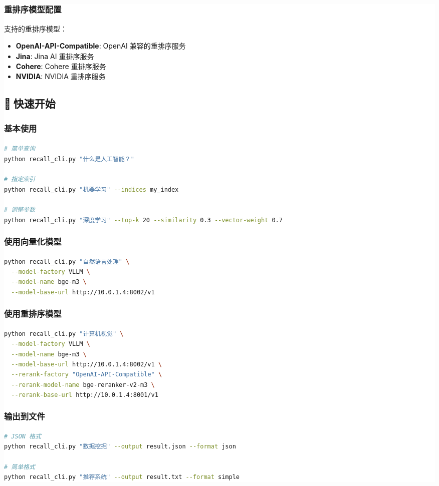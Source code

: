 ### 重排序模型配置

支持的重排序模型：

- **OpenAI-API-Compatible**: OpenAI 兼容的重排序服务
- **Jina**: Jina AI 重排序服务
- **Cohere**: Cohere 重排序服务
- **NVIDIA**: NVIDIA 重排序服务

## 🎯 快速开始

### 基本使用

```bash
# 简单查询
python recall_cli.py "什么是人工智能？"

# 指定索引
python recall_cli.py "机器学习" --indices my_index

# 调整参数
python recall_cli.py "深度学习" --top-k 20 --similarity 0.3 --vector-weight 0.7
```

### 使用向量化模型

```bash
python recall_cli.py "自然语言处理" \
  --model-factory VLLM \
  --model-name bge-m3 \
  --model-base-url http://10.0.1.4:8002/v1
```

### 使用重排序模型

```bash
python recall_cli.py "计算机视觉" \
  --model-factory VLLM \
  --model-name bge-m3 \
  --model-base-url http://10.0.1.4:8002/v1 \
  --rerank-factory "OpenAI-API-Compatible" \
  --rerank-model-name bge-reranker-v2-m3 \
  --rerank-base-url http://10.0.1.4:8001/v1
```

### 输出到文件

```bash
# JSON 格式
python recall_cli.py "数据挖掘" --output result.json --format json

# 简单格式
python recall_cli.py "推荐系统" --output result.txt --format simple
```
